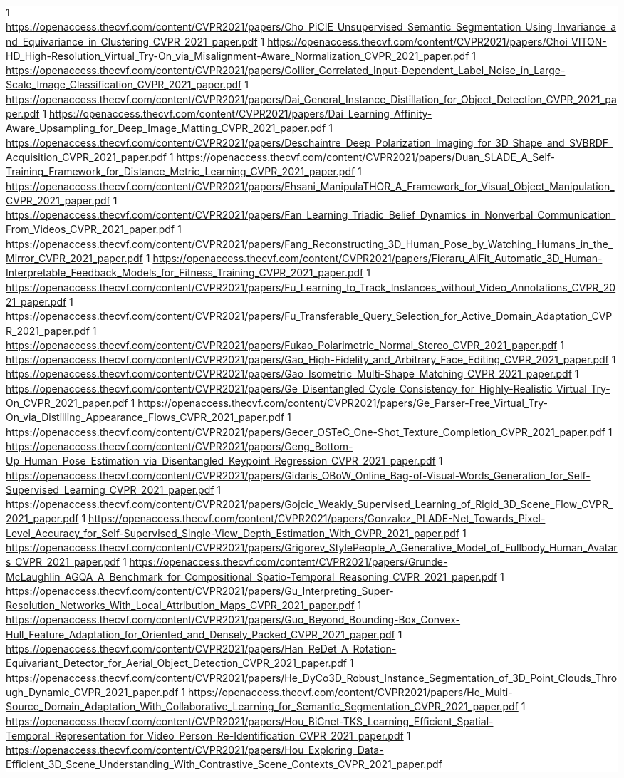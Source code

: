 1 https://openaccess.thecvf.com/content/CVPR2021/papers/Cho_PiCIE_Unsupervised_Semantic_Segmentation_Using_Invariance_and_Equivariance_in_Clustering_CVPR_2021_paper.pdf
1 https://openaccess.thecvf.com/content/CVPR2021/papers/Choi_VITON-HD_High-Resolution_Virtual_Try-On_via_Misalignment-Aware_Normalization_CVPR_2021_paper.pdf
1 https://openaccess.thecvf.com/content/CVPR2021/papers/Collier_Correlated_Input-Dependent_Label_Noise_in_Large-Scale_Image_Classification_CVPR_2021_paper.pdf
1 https://openaccess.thecvf.com/content/CVPR2021/papers/Dai_General_Instance_Distillation_for_Object_Detection_CVPR_2021_paper.pdf
1 https://openaccess.thecvf.com/content/CVPR2021/papers/Dai_Learning_Affinity-Aware_Upsampling_for_Deep_Image_Matting_CVPR_2021_paper.pdf
1 https://openaccess.thecvf.com/content/CVPR2021/papers/Deschaintre_Deep_Polarization_Imaging_for_3D_Shape_and_SVBRDF_Acquisition_CVPR_2021_paper.pdf
1 https://openaccess.thecvf.com/content/CVPR2021/papers/Duan_SLADE_A_Self-Training_Framework_for_Distance_Metric_Learning_CVPR_2021_paper.pdf
1 https://openaccess.thecvf.com/content/CVPR2021/papers/Ehsani_ManipulaTHOR_A_Framework_for_Visual_Object_Manipulation_CVPR_2021_paper.pdf
1 https://openaccess.thecvf.com/content/CVPR2021/papers/Fan_Learning_Triadic_Belief_Dynamics_in_Nonverbal_Communication_From_Videos_CVPR_2021_paper.pdf
1 https://openaccess.thecvf.com/content/CVPR2021/papers/Fang_Reconstructing_3D_Human_Pose_by_Watching_Humans_in_the_Mirror_CVPR_2021_paper.pdf
1 https://openaccess.thecvf.com/content/CVPR2021/papers/Fieraru_AIFit_Automatic_3D_Human-Interpretable_Feedback_Models_for_Fitness_Training_CVPR_2021_paper.pdf
1 https://openaccess.thecvf.com/content/CVPR2021/papers/Fu_Learning_to_Track_Instances_without_Video_Annotations_CVPR_2021_paper.pdf
1 https://openaccess.thecvf.com/content/CVPR2021/papers/Fu_Transferable_Query_Selection_for_Active_Domain_Adaptation_CVPR_2021_paper.pdf
1 https://openaccess.thecvf.com/content/CVPR2021/papers/Fukao_Polarimetric_Normal_Stereo_CVPR_2021_paper.pdf
1 https://openaccess.thecvf.com/content/CVPR2021/papers/Gao_High-Fidelity_and_Arbitrary_Face_Editing_CVPR_2021_paper.pdf
1 https://openaccess.thecvf.com/content/CVPR2021/papers/Gao_Isometric_Multi-Shape_Matching_CVPR_2021_paper.pdf
1 https://openaccess.thecvf.com/content/CVPR2021/papers/Ge_Disentangled_Cycle_Consistency_for_Highly-Realistic_Virtual_Try-On_CVPR_2021_paper.pdf
1 https://openaccess.thecvf.com/content/CVPR2021/papers/Ge_Parser-Free_Virtual_Try-On_via_Distilling_Appearance_Flows_CVPR_2021_paper.pdf
1 https://openaccess.thecvf.com/content/CVPR2021/papers/Gecer_OSTeC_One-Shot_Texture_Completion_CVPR_2021_paper.pdf
1 https://openaccess.thecvf.com/content/CVPR2021/papers/Geng_Bottom-Up_Human_Pose_Estimation_via_Disentangled_Keypoint_Regression_CVPR_2021_paper.pdf
1 https://openaccess.thecvf.com/content/CVPR2021/papers/Gidaris_OBoW_Online_Bag-of-Visual-Words_Generation_for_Self-Supervised_Learning_CVPR_2021_paper.pdf
1 https://openaccess.thecvf.com/content/CVPR2021/papers/Gojcic_Weakly_Supervised_Learning_of_Rigid_3D_Scene_Flow_CVPR_2021_paper.pdf
1 https://openaccess.thecvf.com/content/CVPR2021/papers/Gonzalez_PLADE-Net_Towards_Pixel-Level_Accuracy_for_Self-Supervised_Single-View_Depth_Estimation_With_CVPR_2021_paper.pdf
1 https://openaccess.thecvf.com/content/CVPR2021/papers/Grigorev_StylePeople_A_Generative_Model_of_Fullbody_Human_Avatars_CVPR_2021_paper.pdf
1 https://openaccess.thecvf.com/content/CVPR2021/papers/Grunde-McLaughlin_AGQA_A_Benchmark_for_Compositional_Spatio-Temporal_Reasoning_CVPR_2021_paper.pdf
1 https://openaccess.thecvf.com/content/CVPR2021/papers/Gu_Interpreting_Super-Resolution_Networks_With_Local_Attribution_Maps_CVPR_2021_paper.pdf
1 https://openaccess.thecvf.com/content/CVPR2021/papers/Guo_Beyond_Bounding-Box_Convex-Hull_Feature_Adaptation_for_Oriented_and_Densely_Packed_CVPR_2021_paper.pdf
1 https://openaccess.thecvf.com/content/CVPR2021/papers/Han_ReDet_A_Rotation-Equivariant_Detector_for_Aerial_Object_Detection_CVPR_2021_paper.pdf
1 https://openaccess.thecvf.com/content/CVPR2021/papers/He_DyCo3D_Robust_Instance_Segmentation_of_3D_Point_Clouds_Through_Dynamic_CVPR_2021_paper.pdf
1 https://openaccess.thecvf.com/content/CVPR2021/papers/He_Multi-Source_Domain_Adaptation_With_Collaborative_Learning_for_Semantic_Segmentation_CVPR_2021_paper.pdf
1 https://openaccess.thecvf.com/content/CVPR2021/papers/Hou_BiCnet-TKS_Learning_Efficient_Spatial-Temporal_Representation_for_Video_Person_Re-Identification_CVPR_2021_paper.pdf
1 https://openaccess.thecvf.com/content/CVPR2021/papers/Hou_Exploring_Data-Efficient_3D_Scene_Understanding_With_Contrastive_Scene_Contexts_CVPR_2021_paper.pdf